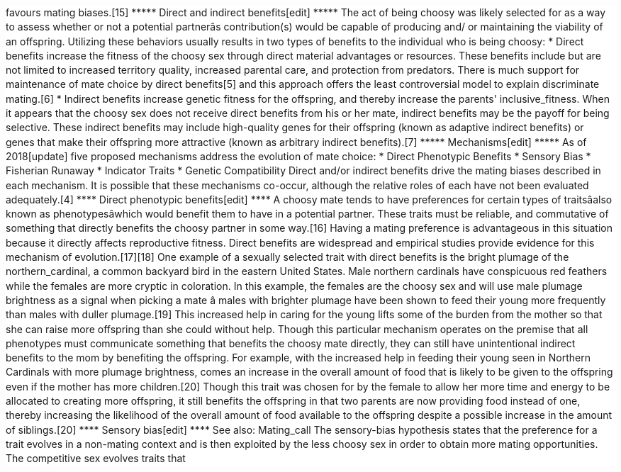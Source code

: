 favours mating biases.[15]
***** Direct and indirect benefits[edit] *****
The act of being choosy was likely selected for as a way to assess whether or
not a potential partnerâs contribution(s) would be capable of producing and/
or maintaining the viability of an offspring. Utilizing these behaviors usually
results in two types of benefits to the individual who is being choosy:
    * Direct benefits increase the fitness of the choosy sex through direct
      material advantages or resources. These benefits include but are not
      limited to increased territory quality, increased parental care, and
      protection from predators. There is much support for maintenance of mate
      choice by direct benefits[5] and this approach offers the least
      controversial model to explain discriminate mating.[6]
    * Indirect benefits increase genetic fitness for the offspring, and thereby
      increase the parents' inclusive_fitness. When it appears that the choosy
      sex does not receive direct benefits from his or her mate, indirect
      benefits may be the payoff for being selective. These indirect benefits
      may include high-quality genes for their offspring (known as adaptive
      indirect benefits) or genes that make their offspring more attractive
      (known as arbitrary indirect benefits).[7]
***** Mechanisms[edit] *****
As of 2018[update] five proposed mechanisms address the evolution of mate
choice:
    * Direct Phenotypic Benefits
    * Sensory Bias
    * Fisherian Runaway
    * Indicator Traits
    * Genetic Compatibility
Direct and/or indirect benefits drive the mating biases described in each
mechanism. It is possible that these mechanisms co-occur, although the relative
roles of each have not been evaluated adequately.[4]
**** Direct phenotypic benefits[edit] ****
A choosy mate tends to have preferences for certain types of traitsâalso
known as phenotypesâwhich would benefit them to have in a potential partner.
These traits must be reliable, and commutative of something that directly
benefits the choosy partner in some way.[16] Having a mating preference is
advantageous in this situation because it directly affects reproductive
fitness. Direct benefits are widespread and empirical studies provide evidence
for this mechanism of evolution.[17][18]
One example of a sexually selected trait with direct benefits is the bright
plumage of the northern_cardinal, a common backyard bird in the eastern United
States. Male northern cardinals have conspicuous red feathers while the females
are more cryptic in coloration. In this example, the females are the choosy sex
and will use male plumage brightness as a signal when picking a mate â males
with brighter plumage have been shown to feed their young more frequently than
males with duller plumage.[19] This increased help in caring for the young
lifts some of the burden from the mother so that she can raise more offspring
than she could without help.
Though this particular mechanism operates on the premise that all phenotypes
must communicate something that benefits the choosy mate directly, they can
still have unintentional indirect benefits to the mom by benefiting the
offspring. For example, with the increased help in feeding their young seen in
Northern Cardinals with more plumage brightness, comes an increase in the
overall amount of food that is likely to be given to the offspring even if the
mother has more children.[20] Though this trait was chosen for by the female to
allow her more time and energy to be allocated to creating more offspring, it
still benefits the offspring in that two parents are now providing food instead
of one, thereby increasing the likelihood of the overall amount of food
available to the offspring despite a possible increase in the amount of
siblings.[20]
**** Sensory bias[edit] ****
See also: Mating_call
The sensory-bias hypothesis states that the preference for a trait evolves in a
non-mating context and is then exploited by the less choosy sex in order to
obtain more mating opportunities. The competitive sex evolves traits that